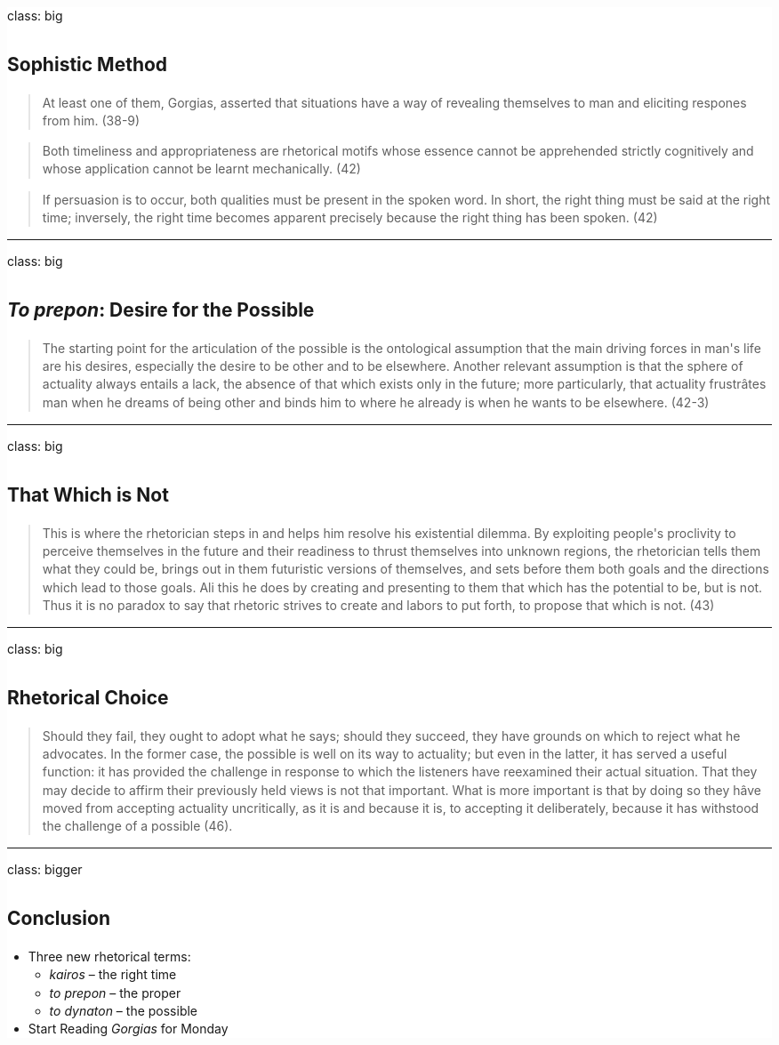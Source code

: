 class: big

## Sophistic Method

> At least one of them, Gorgias, asserted that situations have a way of revealing themselves to man and eliciting respones from him. (38-9)

> Both timeliness and appropriateness are rhetorical motifs whose essence cannot be apprehended strictly cognitively and whose application cannot be learnt mechanically. (42)

> If persuasion is to occur, both qualities must be present in the spoken word. In short, the right thing must be said at the right time; inversely, the right time becomes apparent precisely because the right thing has been spoken. (42)
---
class: big

## *To prepon*: Desire for the Possible

> The starting point for the articulation of the possible is the ontological assumption that the main driving forces in man's life are his desires, especially the desire to be other and to be elsewhere. Another relevant assumption is that the sphere of actuality always entails a lack, the absence of that which exists only in the future; more particularly, that actuality frustrâtes man when he dreams of being other and binds him to where he already is when he wants to be elsewhere. (42-3)
---
class: big

## That Which is Not

> This is where the rhetorician steps in and helps him resolve his existential dilemma. By exploiting people's proclivity to perceive themselves in the future and their readiness to thrust themselves into unknown regions, the rhetorician tells them what they could be, brings out in them futuristic versions of themselves, and sets before them both goals and the directions which lead to those goals. Ali this he does by creating and presenting to them that which has the potential to be, but is not. Thus it is no paradox to say that rhetoric strives to create and labors to put forth, to propose that which is not. (43)
---
class: big

## Rhetorical Choice

> Should they fail, they ought to adopt what he says; should they succeed, they have grounds on which to reject what he advocates. In the former case, the possible is well on its way to actuality; but even in the latter, it has served a useful function: it has provided the challenge in response to which the listeners have reexamined their actual situation. That they may decide to affirm their previously held views is not that important. What is more important is that by doing so they hâve moved from accepting actuality uncritically, as it is and because it is, to accepting it deliberately, because it has withstood the challenge of a possible (46).

---
class: bigger
## Conclusion

* Three new rhetorical terms:
	* *kairos* – the right time
	* *to prepon* – the proper
	* *to dynaton* – the possible
* Start Reading *Gorgias* for Monday